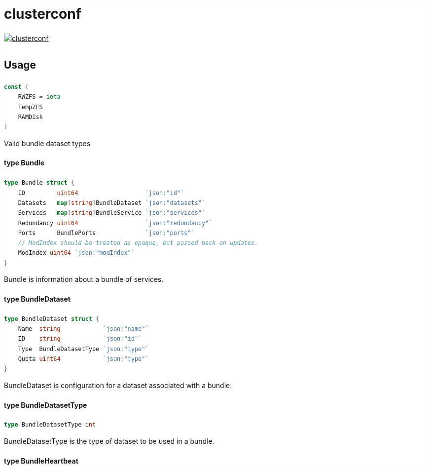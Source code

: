 # clusterconf

[![clusterconf](https://godoc.org/github.com/cerana/cerana/providers/clusterconf?status.svg)](https://godoc.org/github.com/cerana/cerana/providers/clusterconf)



## Usage

```go
const (
	RWZFS = iota
	TempZFS
	RAMDisk
)
```
Valid bundle dataset types

#### type Bundle

```go
type Bundle struct {
	ID         uint64                   `json:"id"`
	Datasets   map[string]BundleDataset `json:"datasets"`
	Services   map[string]BundleService `json:"services"`
	Redundancy uint64                   `json:"redundancy"`
	Ports      BundlePorts              `json:"ports"`
	// ModIndex should be treated as opaque, but passed back on updates.
	ModIndex uint64 `json:"modIndex"`
}
```

Bundle is information about a bundle of services.

#### type BundleDataset

```go
type BundleDataset struct {
	Name  string            `json:"name"`
	ID    string            `json:"id"`
	Type  BundleDatasetType `json:"type"`
	Quota uint64            `json:"type"`
}
```

BundleDataset is configuration for a dataset associated with a bundle.

#### type BundleDatasetType

```go
type BundleDatasetType int
```

BundleDatasetType is the type of dataset to be used in a bundle.

#### type BundleHeartbeat

